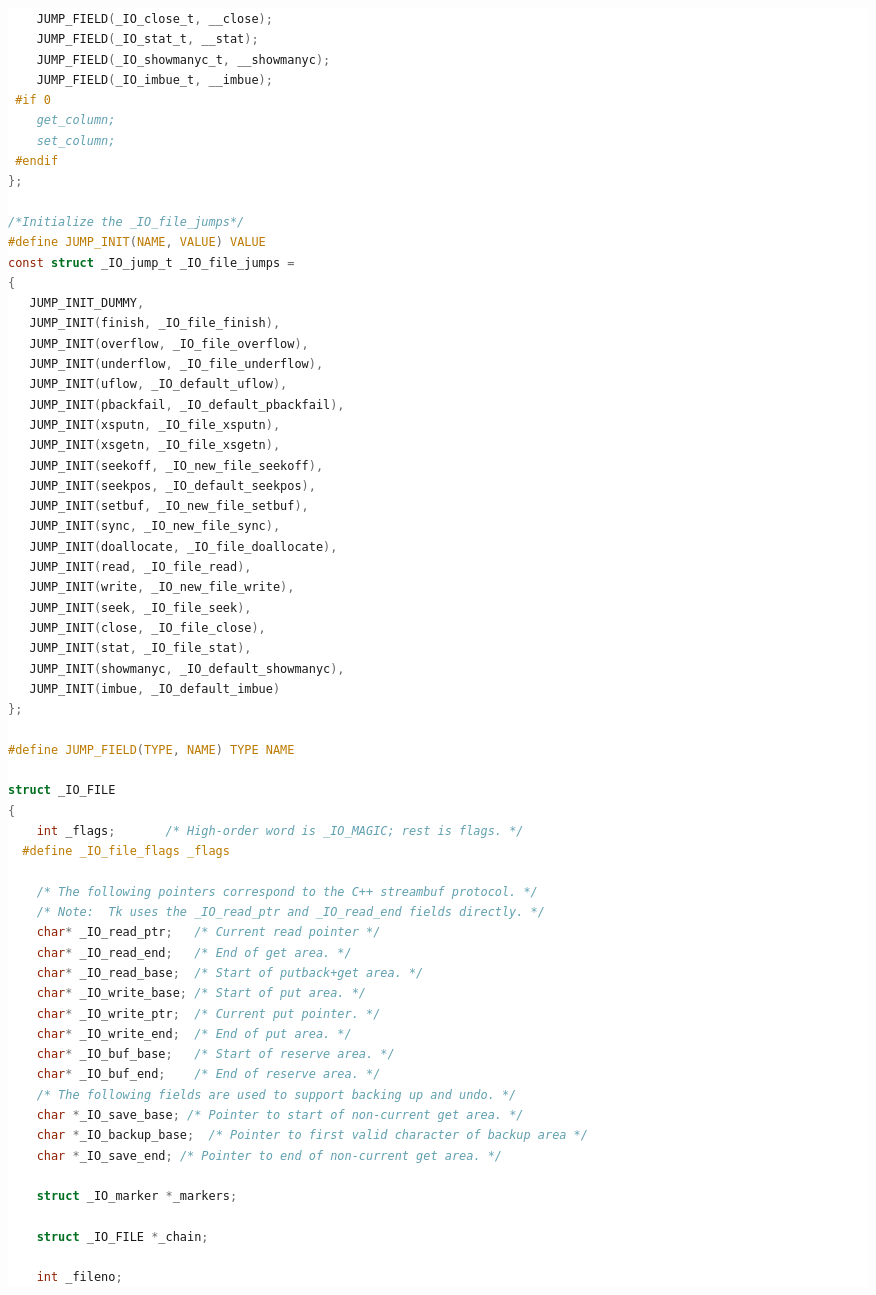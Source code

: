 ```c
    JUMP_FIELD(_IO_close_t, __close);
    JUMP_FIELD(_IO_stat_t, __stat);
    JUMP_FIELD(_IO_showmanyc_t, __showmanyc);
    JUMP_FIELD(_IO_imbue_t, __imbue);
 #if 0
    get_column;
    set_column;
 #endif
};

/*Initialize the _IO_file_jumps*/
#define JUMP_INIT(NAME, VALUE) VALUE
const struct _IO_jump_t _IO_file_jumps =
{
   JUMP_INIT_DUMMY,
   JUMP_INIT(finish, _IO_file_finish),
   JUMP_INIT(overflow, _IO_file_overflow),
   JUMP_INIT(underflow, _IO_file_underflow),
   JUMP_INIT(uflow, _IO_default_uflow),
   JUMP_INIT(pbackfail, _IO_default_pbackfail),
   JUMP_INIT(xsputn, _IO_file_xsputn),
   JUMP_INIT(xsgetn, _IO_file_xsgetn),
   JUMP_INIT(seekoff, _IO_new_file_seekoff),
   JUMP_INIT(seekpos, _IO_default_seekpos),
   JUMP_INIT(setbuf, _IO_new_file_setbuf),
   JUMP_INIT(sync, _IO_new_file_sync),
   JUMP_INIT(doallocate, _IO_file_doallocate),
   JUMP_INIT(read, _IO_file_read),
   JUMP_INIT(write, _IO_new_file_write),
   JUMP_INIT(seek, _IO_file_seek),
   JUMP_INIT(close, _IO_file_close),
   JUMP_INIT(stat, _IO_file_stat),
   JUMP_INIT(showmanyc, _IO_default_showmanyc),
   JUMP_INIT(imbue, _IO_default_imbue)
};

#define JUMP_FIELD(TYPE, NAME) TYPE NAME

struct _IO_FILE 
{
    int _flags;       /* High-order word is _IO_MAGIC; rest is flags. */
  #define _IO_file_flags _flags
 
    /* The following pointers correspond to the C++ streambuf protocol. */
    /* Note:  Tk uses the _IO_read_ptr and _IO_read_end fields directly. */
    char* _IO_read_ptr;   /* Current read pointer */
    char* _IO_read_end;   /* End of get area. */
    char* _IO_read_base;  /* Start of putback+get area. */
    char* _IO_write_base; /* Start of put area. */
    char* _IO_write_ptr;  /* Current put pointer. */
    char* _IO_write_end;  /* End of put area. */
    char* _IO_buf_base;   /* Start of reserve area. */
    char* _IO_buf_end;    /* End of reserve area. */
    /* The following fields are used to support backing up and undo. */
    char *_IO_save_base; /* Pointer to start of non-current get area. */
    char *_IO_backup_base;  /* Pointer to first valid character of backup area */
    char *_IO_save_end; /* Pointer to end of non-current get area. */
 
    struct _IO_marker *_markers;
 
    struct _IO_FILE *_chain;
 
    int _fileno;
```